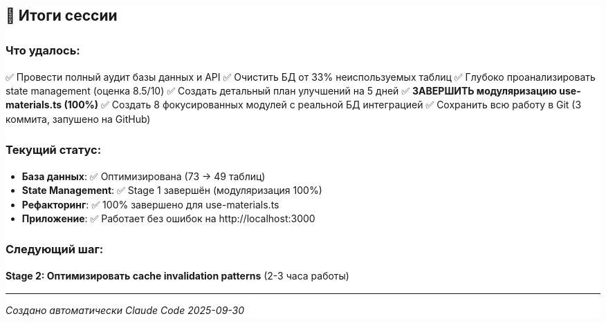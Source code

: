 
## 🎉 Итоги сессии

### Что удалось:

✅ Провести полный аудит базы данных и API
✅ Очистить БД от 33% неиспользуемых таблиц
✅ Глубоко проанализировать state management (оценка 8.5/10)
✅ Создать детальный план улучшений на 5 дней
✅ **ЗАВЕРШИТЬ модуляризацию use-materials.ts (100%)**
✅ Создать 8 фокусированных модулей с реальной БД интеграцией
✅ Сохранить всю работу в Git (3 коммита, запушено на GitHub)

### Текущий статус:

- **База данных**: ✅ Оптимизирована (73 → 49 таблиц)
- **State Management**: ✅ Stage 1 завершён (модуляризация 100%)
- **Рефакторинг**: ✅ 100% завершено для use-materials.ts
- **Приложение**: ✅ Работает без ошибок на http://localhost:3000

### Следующий шаг:

**Stage 2: Оптимизировать cache invalidation patterns** (2-3 часа работы)

---

*Создано автоматически Claude Code 2025-09-30*